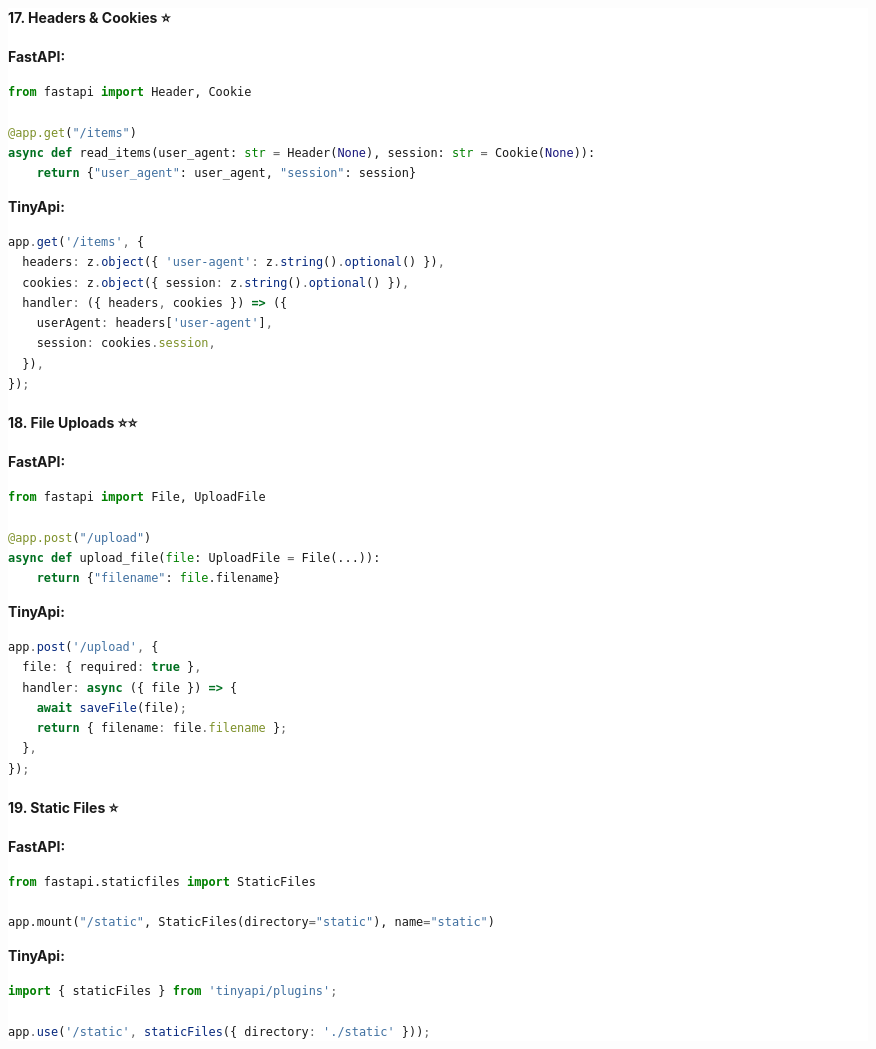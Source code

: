 #### 17. **Headers & Cookies** ⭐
**FastAPI:**
```python
from fastapi import Header, Cookie

@app.get("/items")
async def read_items(user_agent: str = Header(None), session: str = Cookie(None)):
    return {"user_agent": user_agent, "session": session}
```

**TinyApi:**
```typescript
app.get('/items', {
  headers: z.object({ 'user-agent': z.string().optional() }),
  cookies: z.object({ session: z.string().optional() }),
  handler: ({ headers, cookies }) => ({
    userAgent: headers['user-agent'],
    session: cookies.session,
  }),
});
```

#### 18. **File Uploads** ⭐⭐
**FastAPI:**
```python
from fastapi import File, UploadFile

@app.post("/upload")
async def upload_file(file: UploadFile = File(...)):
    return {"filename": file.filename}
```

**TinyApi:**
```typescript
app.post('/upload', {
  file: { required: true },
  handler: async ({ file }) => {
    await saveFile(file);
    return { filename: file.filename };
  },
});
```

#### 19. **Static Files** ⭐
**FastAPI:**
```python
from fastapi.staticfiles import StaticFiles

app.mount("/static", StaticFiles(directory="static"), name="static")
```

**TinyApi:**
```typescript
import { staticFiles } from 'tinyapi/plugins';

app.use('/static', staticFiles({ directory: './static' }));
```
